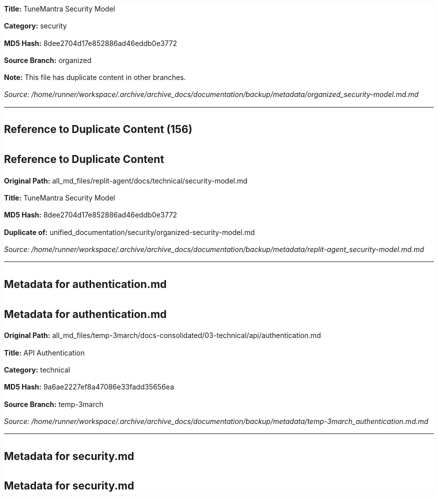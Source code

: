**Title:** TuneMantra Security Model

**Category:** security

**MD5 Hash:** 8dee2704d17e852886ad46eddb0e3772

**Source Branch:** organized

**Note:** This file has duplicate content in other branches.


*Source: /home/runner/workspace/.archive/archive_docs/documentation/backup/metadata/organized_security-model.md.md*

---

## Reference to Duplicate Content (156)

## Reference to Duplicate Content

**Original Path:** all_md_files/replit-agent/docs/technical/security-model.md

**Title:** TuneMantra Security Model

**MD5 Hash:** 8dee2704d17e852886ad46eddb0e3772

**Duplicate of:** unified_documentation/security/organized-security-model.md


*Source: /home/runner/workspace/.archive/archive_docs/documentation/backup/metadata/replit-agent_security-model.md.md*

---

## Metadata for authentication.md

## Metadata for authentication.md

**Original Path:** all_md_files/temp-3march/docs-consolidated/03-technical/api/authentication.md

**Title:** API Authentication

**Category:** technical

**MD5 Hash:** 9a6ae2227ef8a47086e33fadd35656ea

**Source Branch:** temp-3march


*Source: /home/runner/workspace/.archive/archive_docs/documentation/backup/metadata/temp-3march_authentication.md.md*

---

## Metadata for security.md

## Metadata for security.md
